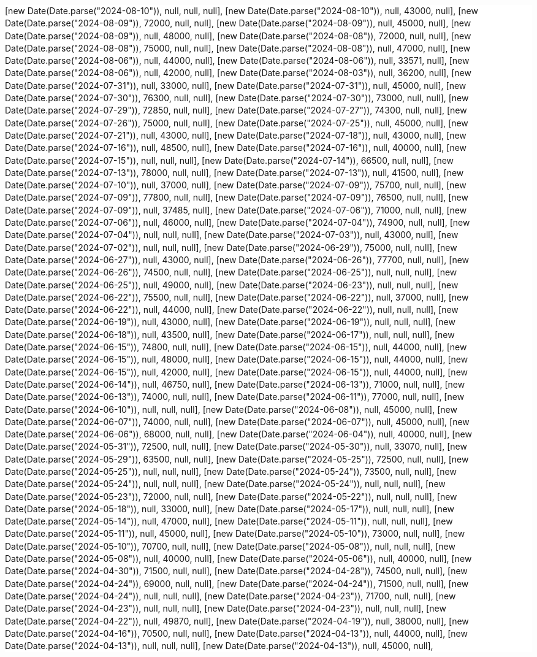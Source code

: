 [new Date(Date.parse("2024-08-10")), null, null, null], [new Date(Date.parse("2024-08-10")), null, 43000, null], [new Date(Date.parse("2024-08-09")), 72000, null, null], [new Date(Date.parse("2024-08-09")), null, 45000, null], [new Date(Date.parse("2024-08-09")), null, 48000, null], [new Date(Date.parse("2024-08-08")), 72000, null, null], [new Date(Date.parse("2024-08-08")), 75000, null, null], [new Date(Date.parse("2024-08-08")), null, 47000, null], [new Date(Date.parse("2024-08-06")), null, 44000, null], [new Date(Date.parse("2024-08-06")), null, 33571, null], [new Date(Date.parse("2024-08-06")), null, 42000, null], [new Date(Date.parse("2024-08-03")), null, 36200, null], [new Date(Date.parse("2024-07-31")), null, 33000, null], [new Date(Date.parse("2024-07-31")), null, 45000, null], [new Date(Date.parse("2024-07-30")), 76300, null, null], [new Date(Date.parse("2024-07-30")), 73000, null, null], [new Date(Date.parse("2024-07-29")), 72850, null, null], [new Date(Date.parse("2024-07-27")), 74300, null, null], [new Date(Date.parse("2024-07-26")), 75000, null, null], [new Date(Date.parse("2024-07-25")), null, 45000, null], [new Date(Date.parse("2024-07-21")), null, 43000, null], [new Date(Date.parse("2024-07-18")), null, 43000, null], [new Date(Date.parse("2024-07-16")), null, 48500, null], [new Date(Date.parse("2024-07-16")), null, 40000, null], [new Date(Date.parse("2024-07-15")), null, null, null], [new Date(Date.parse("2024-07-14")), 66500, null, null], [new Date(Date.parse("2024-07-13")), 78000, null, null], [new Date(Date.parse("2024-07-13")), null, 41500, null], [new Date(Date.parse("2024-07-10")), null, 37000, null], [new Date(Date.parse("2024-07-09")), 75700, null, null], [new Date(Date.parse("2024-07-09")), 77800, null, null], [new Date(Date.parse("2024-07-09")), 76500, null, null], [new Date(Date.parse("2024-07-09")), null, 37485, null], [new Date(Date.parse("2024-07-06")), 71000, null, null], [new Date(Date.parse("2024-07-06")), null, 46000, null], [new Date(Date.parse("2024-07-04")), 74900, null, null], [new Date(Date.parse("2024-07-04")), null, null, null], [new Date(Date.parse("2024-07-03")), null, 43000, null], [new Date(Date.parse("2024-07-02")), null, null, null], [new Date(Date.parse("2024-06-29")), 75000, null, null], [new Date(Date.parse("2024-06-27")), null, 43000, null], [new Date(Date.parse("2024-06-26")), 77700, null, null], [new Date(Date.parse("2024-06-26")), 74500, null, null], [new Date(Date.parse("2024-06-25")), null, null, null], [new Date(Date.parse("2024-06-25")), null, 49000, null], [new Date(Date.parse("2024-06-23")), null, null, null], [new Date(Date.parse("2024-06-22")), 75500, null, null], [new Date(Date.parse("2024-06-22")), null, 37000, null], [new Date(Date.parse("2024-06-22")), null, 44000, null], [new Date(Date.parse("2024-06-22")), null, null, null], [new Date(Date.parse("2024-06-19")), null, 43000, null], [new Date(Date.parse("2024-06-19")), null, null, null], [new Date(Date.parse("2024-06-18")), null, 43500, null], [new Date(Date.parse("2024-06-17")), null, null, null], [new Date(Date.parse("2024-06-15")), 74800, null, null], [new Date(Date.parse("2024-06-15")), null, 44000, null], [new Date(Date.parse("2024-06-15")), null, 48000, null], [new Date(Date.parse("2024-06-15")), null, 44000, null], [new Date(Date.parse("2024-06-15")), null, 42000, null], [new Date(Date.parse("2024-06-15")), null, 44000, null], [new Date(Date.parse("2024-06-14")), null, 46750, null], [new Date(Date.parse("2024-06-13")), 71000, null, null], [new Date(Date.parse("2024-06-13")), 74000, null, null], [new Date(Date.parse("2024-06-11")), 77000, null, null], [new Date(Date.parse("2024-06-10")), null, null, null], [new Date(Date.parse("2024-06-08")), null, 45000, null], [new Date(Date.parse("2024-06-07")), 74000, null, null], [new Date(Date.parse("2024-06-07")), null, 45000, null], [new Date(Date.parse("2024-06-06")), 68000, null, null], [new Date(Date.parse("2024-06-04")), null, 40000, null], [new Date(Date.parse("2024-05-31")), 72500, null, null], [new Date(Date.parse("2024-05-30")), null, 33070, null], [new Date(Date.parse("2024-05-29")), 63500, null, null], [new Date(Date.parse("2024-05-25")), 72500, null, null], [new Date(Date.parse("2024-05-25")), null, null, null], [new Date(Date.parse("2024-05-24")), 73500, null, null], [new Date(Date.parse("2024-05-24")), null, null, null], [new Date(Date.parse("2024-05-24")), null, null, null], [new Date(Date.parse("2024-05-23")), 72000, null, null], [new Date(Date.parse("2024-05-22")), null, null, null], [new Date(Date.parse("2024-05-18")), null, 33000, null], [new Date(Date.parse("2024-05-17")), null, null, null], [new Date(Date.parse("2024-05-14")), null, 47000, null], [new Date(Date.parse("2024-05-11")), null, null, null], [new Date(Date.parse("2024-05-11")), null, 45000, null], [new Date(Date.parse("2024-05-10")), 73000, null, null], [new Date(Date.parse("2024-05-10")), 70700, null, null], [new Date(Date.parse("2024-05-08")), null, null, null], [new Date(Date.parse("2024-05-08")), null, 40000, null], [new Date(Date.parse("2024-05-06")), null, 40000, null], [new Date(Date.parse("2024-04-30")), 71500, null, null], [new Date(Date.parse("2024-04-28")), 74500, null, null], [new Date(Date.parse("2024-04-24")), 69000, null, null], [new Date(Date.parse("2024-04-24")), 71500, null, null], [new Date(Date.parse("2024-04-24")), null, null, null], [new Date(Date.parse("2024-04-23")), 71700, null, null], [new Date(Date.parse("2024-04-23")), null, null, null], [new Date(Date.parse("2024-04-23")), null, null, null], [new Date(Date.parse("2024-04-22")), null, 49870, null], [new Date(Date.parse("2024-04-19")), null, 38000, null], [new Date(Date.parse("2024-04-16")), 70500, null, null], [new Date(Date.parse("2024-04-13")), null, 44000, null], [new Date(Date.parse("2024-04-13")), null, null, null], [new Date(Date.parse("2024-04-13")), null, 45000, null],